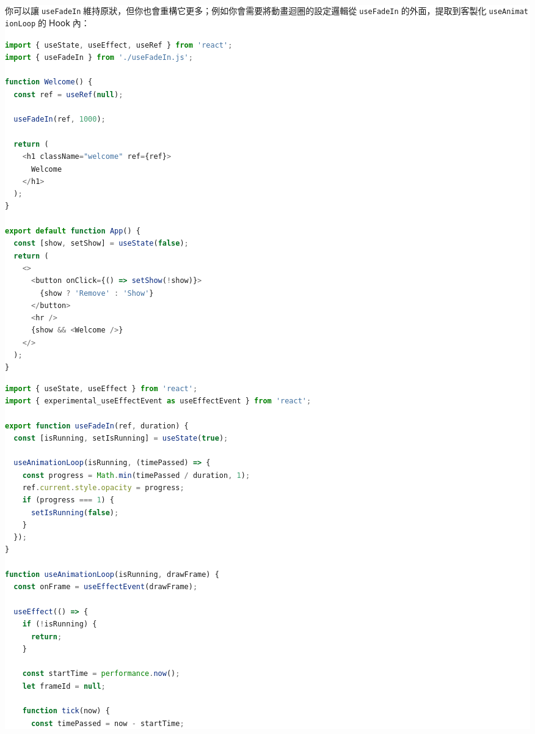 </Sandpack>

你可以讓 `useFadeIn` 維持原狀，但你也會重構它更多；例如你會需要將動畫迴圈的設定邏輯從 `useFadeIn` 的外面，提取到客製化 `useAnimationLoop` 的 Hook 內：

<Sandpack>

```js
import { useState, useEffect, useRef } from 'react';
import { useFadeIn } from './useFadeIn.js';

function Welcome() {
  const ref = useRef(null);

  useFadeIn(ref, 1000);

  return (
    <h1 className="welcome" ref={ref}>
      Welcome
    </h1>
  );
}

export default function App() {
  const [show, setShow] = useState(false);
  return (
    <>
      <button onClick={() => setShow(!show)}>
        {show ? 'Remove' : 'Show'}
      </button>
      <hr />
      {show && <Welcome />}
    </>
  );
}
```

```js useFadeIn.js active
import { useState, useEffect } from 'react';
import { experimental_useEffectEvent as useEffectEvent } from 'react';

export function useFadeIn(ref, duration) {
  const [isRunning, setIsRunning] = useState(true);

  useAnimationLoop(isRunning, (timePassed) => {
    const progress = Math.min(timePassed / duration, 1);
    ref.current.style.opacity = progress;
    if (progress === 1) {
      setIsRunning(false);
    }
  });
}

function useAnimationLoop(isRunning, drawFrame) {
  const onFrame = useEffectEvent(drawFrame);

  useEffect(() => {
    if (!isRunning) {
      return;
    }

    const startTime = performance.now();
    let frameId = null;

    function tick(now) {
      const timePassed = now - startTime;
```